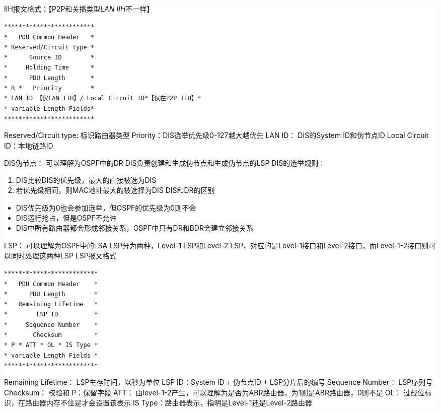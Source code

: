 IIH报文格式：【P2P和关播类型*LAN IIH*不一样】

```
*************************
*   PDU Common Header   *
* Reserved/Circuit type *
*      Source ID        *
*     Holding Time      *
*      PDU Length       *
* R *   Priority        *
* LAN ID 【仅LAN IIH】/ Local Circuit ID*【仅在P2P IIH】*
* variable Length Fields*
*************************
```

Reserved/Circuit type: 标识路由器类型
Priority：DIS选举优先级0-127越大越优先
LAN ID： DIS的System ID和伪节点ID
Local Circuit ID：本地链路ID

DIS伪节点：
可以理解为OSPF中的DR
DIS负责创建和生成伪节点和生成伪节点的LSP
DIS的选举规则：

1. DIS比较DIS的优先级，最大的直接被选为DIS
2. 若优先级相同，则MAC地址最大的被选择为DIS
   DIS和DR的区别

- DIS优先级为0也会参加选举，但OSPF的优先级为0则不会
- DIS运行抢占，但是OSPF不允许
- DIS中所有路由器都会形成邻接关系，OSPF中只有DR和BDR会建立邻接关系

LSP：
可以理解为OSPF中的LSA
LSP分为两种，Level-1 LSP和Level-2 LSP，对应的是Level-1接口和Level-2接口，而Level-1-2接口则可以同时处理这两种LSP
LSP报文格式

```
**************************
*   PDU Common Header    *
*      PDU Length        *
*   Remaining Lifetime   *
*        LSP ID          *
*     Sequence Number    *
*       Checksum         *
* P * ATT * OL * IS Type *
* variable Length Fields *
**************************
```

Remaining Lifetime： LSP生存时间，以秒为单位
LSP ID：System ID + 伪节点ID + LSP分片后的编号
Sequence Number： LSP序列号
Checksum： 校验和
P：保留字段
ATT： 由level-1-2产生，可以理解为是否为ABR路由器，为1则是ABR路由器，0则不是
OL： 过载位标识，在路由器内存不住是才会设置该表示
IS Type：路由器表示，指明是Level-1还是Level-2路由器
